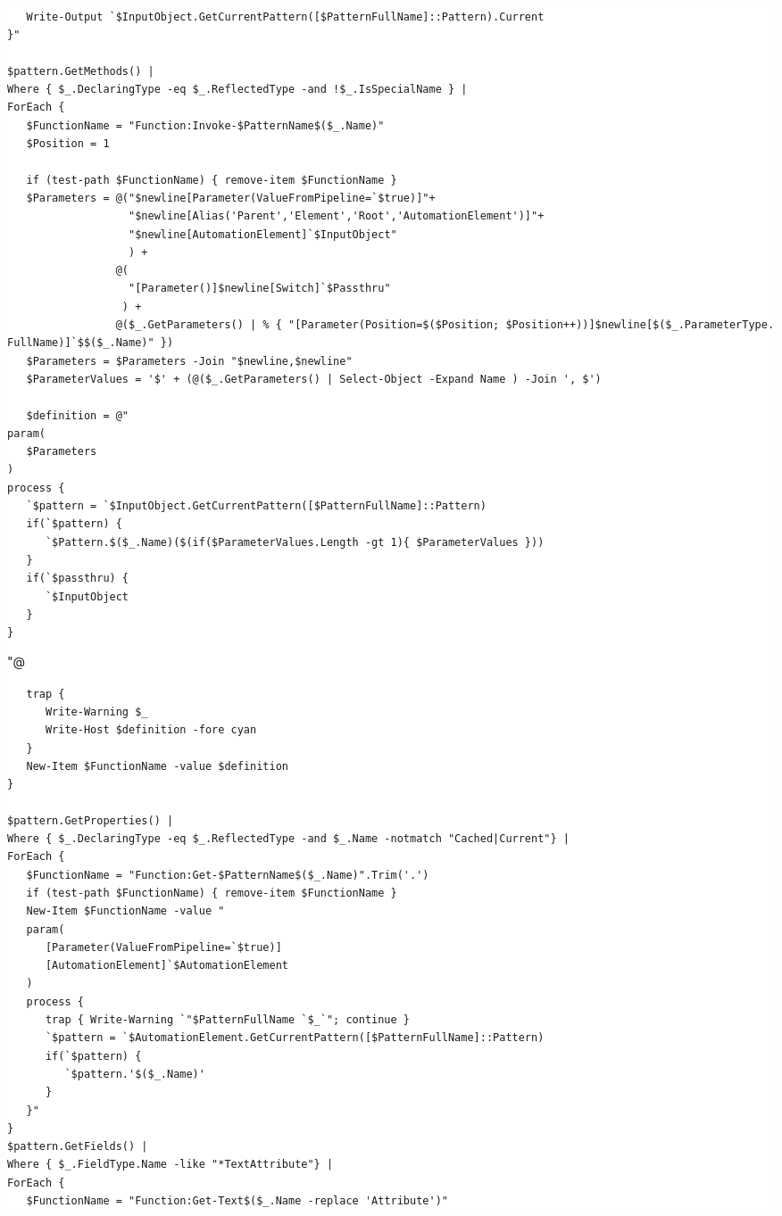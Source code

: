        Write-Output `$InputObject.GetCurrentPattern([$PatternFullName]::Pattern).Current
    }"
    
    $pattern.GetMethods() | 
    Where { $_.DeclaringType -eq $_.ReflectedType -and !$_.IsSpecialName } | 
    ForEach {
       $FunctionName = "Function:Invoke-$PatternName$($_.Name)"
       $Position = 1
       
       if (test-path $FunctionName) { remove-item $FunctionName }
       $Parameters = @("$newline[Parameter(ValueFromPipeline=`$true)]"+
                       "$newline[Alias('Parent','Element','Root','AutomationElement')]"+
                       "$newline[AutomationElement]`$InputObject"
                       ) + 
                     @(
                       "[Parameter()]$newline[Switch]`$Passthru"
                      ) + 
                     @($_.GetParameters() | % { "[Parameter(Position=$($Position; $Position++))]$newline[$($_.ParameterType.FullName)]`$$($_.Name)" })
       $Parameters = $Parameters -Join "$newline,$newline"
       $ParameterValues = '$' + (@($_.GetParameters() | Select-Object -Expand Name ) -Join ', $')
 
       $definition = @"
    param(
       $Parameters
    )
    process { 
       `$pattern = `$InputObject.GetCurrentPattern([$PatternFullName]::Pattern)
       if(`$pattern) {
          `$Pattern.$($_.Name)($(if($ParameterValues.Length -gt 1){ $ParameterValues }))
       }
       if(`$passthru) {
          `$InputObject
       }
    }
 "@
       
       trap {
          Write-Warning $_
          Write-Host $definition -fore cyan
       }
       New-Item $FunctionName -value $definition
    }
    
    $pattern.GetProperties() | 
    Where { $_.DeclaringType -eq $_.ReflectedType -and $_.Name -notmatch "Cached|Current"} |
    ForEach {
       $FunctionName = "Function:Get-$PatternName$($_.Name)".Trim('.')
       if (test-path $FunctionName) { remove-item $FunctionName }
       New-Item $FunctionName -value "
       param(
          [Parameter(ValueFromPipeline=`$true)]
          [AutomationElement]`$AutomationElement
       )      
       process { 
          trap { Write-Warning `"$PatternFullName `$_`"; continue }
          `$pattern = `$AutomationElement.GetCurrentPattern([$PatternFullName]::Pattern)
          if(`$pattern) {
             `$pattern.'$($_.Name)'
          }
       }"
    }
    $pattern.GetFields() |
    Where { $_.FieldType.Name -like "*TextAttribute"} |
    ForEach {
       $FunctionName = "Function:Get-Text$($_.Name -replace 'Attribute')"